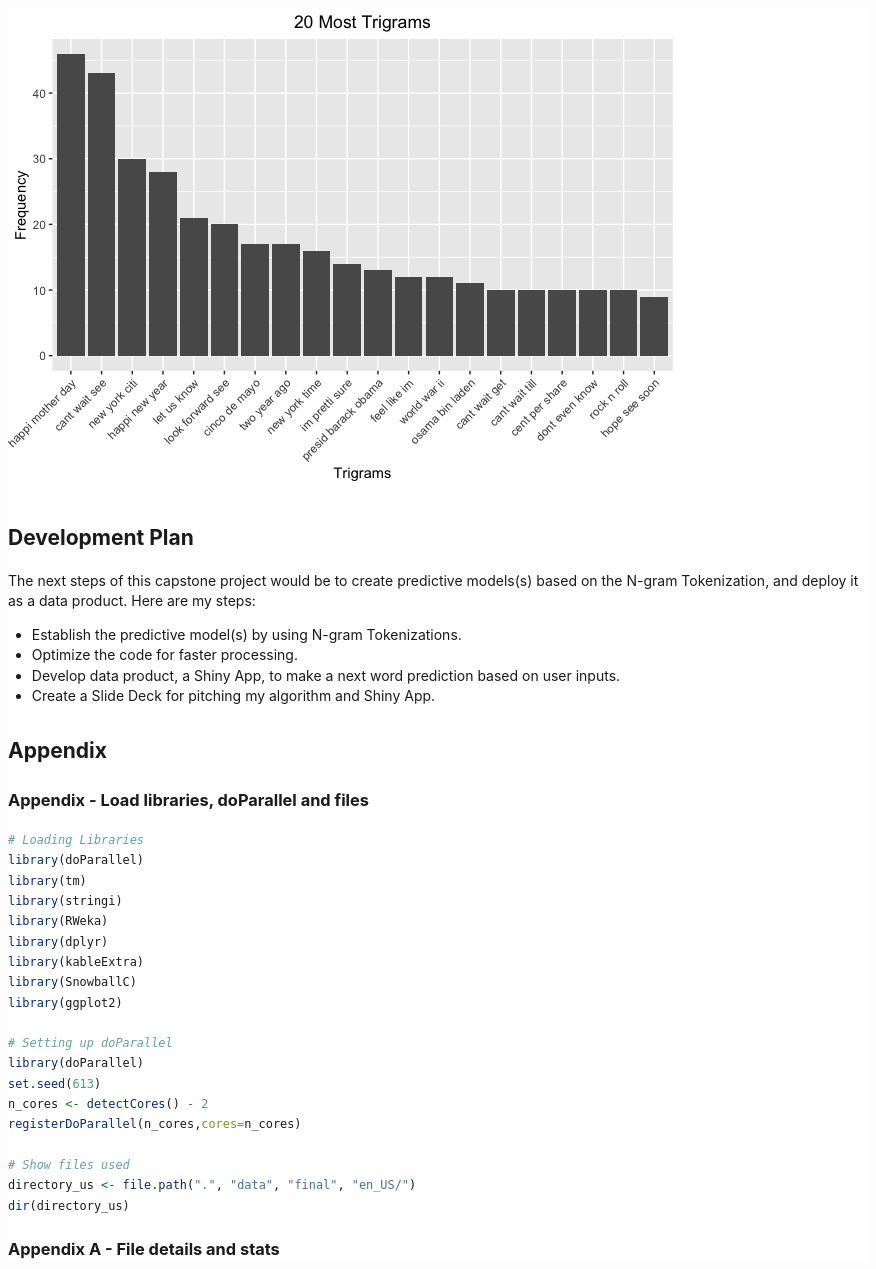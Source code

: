 ![](Data_Science_Capstone_-_Milestone_Report_files/figure-html/trigrams-1.png)

## Development Plan
The next steps of this capstone project would be to create predictive models(s) based on the N-gram Tokenization, and deploy it as a data product. Here are my steps:

- Establish the predictive model(s) by using N-gram Tokenizations.
- Optimize the code for faster processing.
- Develop data product, a Shiny App, to make a next word prediction based on user inputs.
- Create a Slide Deck for pitching my algorithm and Shiny App. 

## Appendix
### Appendix - Load libraries, doParallel and files

```r
# Loading Libraries
library(doParallel)
library(tm)
library(stringi)
library(RWeka)
library(dplyr)
library(kableExtra)
library(SnowballC)
library(ggplot2)

# Setting up doParallel 
library(doParallel) 
set.seed(613)
n_cores <- detectCores() - 2  
registerDoParallel(n_cores,cores=n_cores)

# Show files used
directory_us <- file.path(".", "data", "final", "en_US/")
dir(directory_us)
```
### Appendix A - File details and stats
